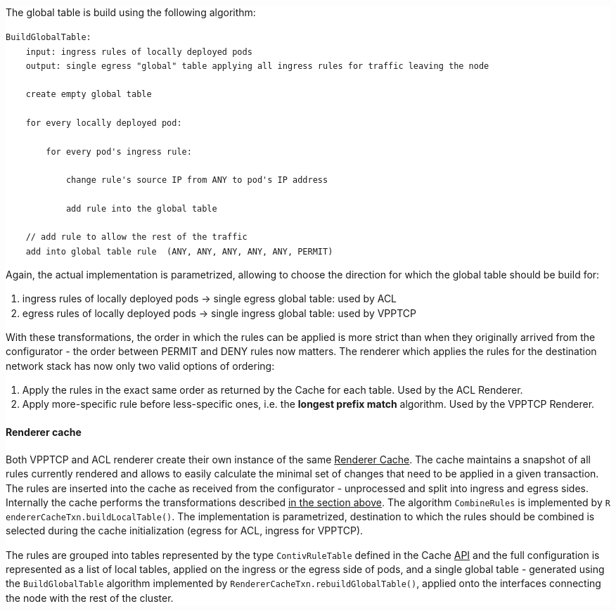 The global table is build using the following algorithm:
```
BuildGlobalTable:
    input: ingress rules of locally deployed pods
    output: single egress "global" table applying all ingress rules for traffic leaving the node

    create empty global table

    for every locally deployed pod:

        for every pod's ingress rule:

            change rule's source IP from ANY to pod's IP address

            add rule into the global table

    // add rule to allow the rest of the traffic
    add into global table rule  (ANY, ANY, ANY, ANY, ANY, PERMIT)
```

Again, the actual implementation is parametrized, allowing to choose the direction
for which the global table should be build for:
 1. ingress rules of locally deployed pods -> single egress global table: used
    by ACL
 2. egress rules of locally deployed pods -> single ingress global table: used
    by VPPTCP

With these transformations, the order in which the rules can be applied is more
strict than when they originally arrived from the configurator - the order
between PERMIT and DENY rules now matters. The renderer which applies the rules
for the destination network stack has now only two valid options of ordering:
 1. Apply the rules in the exact same order as returned by the Cache for each
    table.
    Used by the ACL Renderer.
 2. Apply more-specific rule before less-specific ones, i.e. the **longest
    prefix match** algorithm.
    Used by the VPPTCP Renderer.

#### Renderer cache

Both VPPTCP and ACL renderer create their own instance of the same
[Renderer Cache][cache-api]. The cache maintains a snapshot of all rules
currently rendered and allows to easily calculate the minimal set of changes
that need to be applied in a given transaction. The rules are inserted into
the cache as received from the configurator - unprocessed and split into ingress
and egress sides. Internally the cache performs the transformations described
[in the section above](#rule-transformations). The algorithm `CombineRules` is
implemented by `RendererCacheTxn.buildLocalTable()`. The implementation is
parametrized, destination to which the rules should be combined is selected
during the cache initialization (egress for ACL, ingress for VPPTCP).

The rules are grouped into tables represented by the type `ContivRuleTable`
defined in the Cache [API][cache-api] and the full configuration is represented
as a list of local tables, applied on the ingress or the egress side of pods,
and a single global table - generated using the `BuildGlobalTable` algorithm
implemented by `RendererCacheTxn.rebuildGlobalTable()`, applied onto the
interfaces connecting the node with the rest of the cluster.


[layers-diagram]: policies/policy-plugin-layers.png "Layering of the Policy plugin"
[acl-rendering-diagram]: policies/acl-rendering.png "ACL rendering"
[session-rules-rendering-diagram]: policies/session-rules-rendering.png "Rendering of VPPTCP session rules"
[services-dev-guide]: SERVICES.md
[ligato-vpp-agent]: http://github.com/ligato/vpp-agent
[local-client]: http://github.com/ligato/vpp-agent/tree/pantheon-dev/clientv1
[acl-plugin]: http://github.com/vpp-dev/vpp/tree/stable-1801-contiv/src/plugins/acl
[vpptcp]: http://github.com/vpp-dev/vpp/tree/stable-1801-contiv/src/vnet/session
[govpp]: https://wiki.fd.io/view/GoVPP
[policy-plugin]: http://github.com/contiv/vpp/tree/master/plugins/policy/plugin_impl_policy.go
[contiv-plugin]: http://github.com/contiv/vpp/tree/master/plugins/contiv
[plugin-intf]: http://github.com/ligato/cn-infra/tree/master/core/plugin_spi.go
[policy-model]: http://github.com/contiv/vpp/blob/master/plugins/ksr/model/policy/policy.proto
[pod-model]: http://github.com/contiv/vpp/blob/master/plugins/ksr/model/pod/pod.proto
[ns-model]: http://github.com/contiv/vpp/blob/master/plugins/ksr/model/namespace/namespace.proto
[idxmap]: http://github.com/ligato/cn-infra/tree/master/idxmap
[cache-api]: http://github.com/contiv/vpp/tree/master/plugins/policy/cache/cache_api.go
[cache-data-change]: http://github.com/contiv/vpp/tree/master/plugins/policy/cache/data_change.go
[cache-data-resync]: http://github.com/contiv/vpp/tree/master/plugins/policy/cache/data_resync.go
[configurator-api]: http://github.com/contiv/vpp/tree/master/plugins/policy/configurator/configurator_api.go
[renderer-api]: http://github.com/contiv/vpp/blob/master/plugins/policy/renderer/api.go
[renderer-cache]: http://github.com/contiv/vpp/blob/master/plugins/policy/renderer/cache/cache_api.go
[acl-renderer]: http://github.com/contiv/vpp/blob/master/plugins/policy/renderer/acl/acl_renderer.go
[acl-model]: http://github.com/ligato/vpp-agent/blob/pantheon-dev/plugins/vpp/model/acl/acl.proto
[vpptcp-renderer]: http://github.com/contiv/vpp/tree/master/plugins/policy/renderer/vpptcp
[session-rule]: http://github.com/contiv/vpp/blob/master/plugins/policy/renderer/vpptcp/rule/session_rule.go
[network-policy]: https://kubernetes.io/docs/concepts/services-networking/network-policies